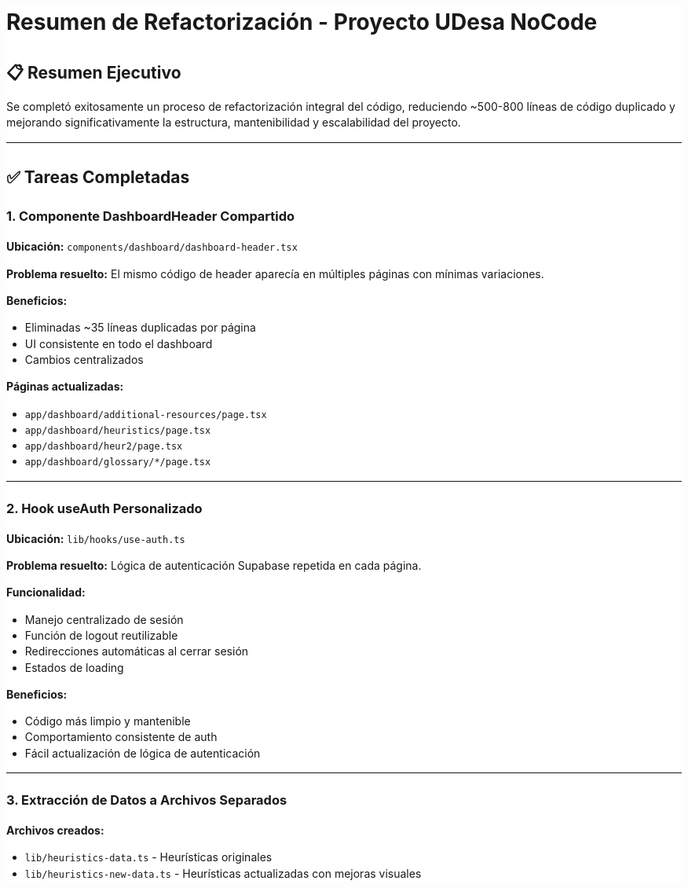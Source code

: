 # Resumen de Refactorización - Proyecto UDesa NoCode

## 📋 Resumen Ejecutivo

Se completó exitosamente un proceso de refactorización integral del código, reduciendo ~500-800 líneas de código duplicado y mejorando significativamente la estructura, mantenibilidad y escalabilidad del proyecto.

---

## ✅ Tareas Completadas

### 1. Componente DashboardHeader Compartido
**Ubicación:** `components/dashboard/dashboard-header.tsx`

**Problema resuelto:** El mismo código de header aparecía en múltiples páginas con mínimas variaciones.

**Beneficios:**
- Eliminadas ~35 líneas duplicadas por página
- UI consistente en todo el dashboard
- Cambios centralizados

**Páginas actualizadas:**
- `app/dashboard/additional-resources/page.tsx`
- `app/dashboard/heuristics/page.tsx`
- `app/dashboard/heur2/page.tsx`
- `app/dashboard/glossary/*/page.tsx`

---

### 2. Hook useAuth Personalizado
**Ubicación:** `lib/hooks/use-auth.ts`

**Problema resuelto:** Lógica de autenticación Supabase repetida en cada página.

**Funcionalidad:**
- Manejo centralizado de sesión
- Función de logout reutilizable
- Redirecciones automáticas al cerrar sesión
- Estados de loading

**Beneficios:**
- Código más limpio y mantenible
- Comportamiento consistente de auth
- Fácil actualización de lógica de autenticación

---

### 3. Extracción de Datos a Archivos Separados
**Archivos creados:**
- `lib/heuristics-data.ts` - Heurísticas originales
- `lib/heuristics-new-data.ts` - Heurísticas actualizadas con mejoras visuales
